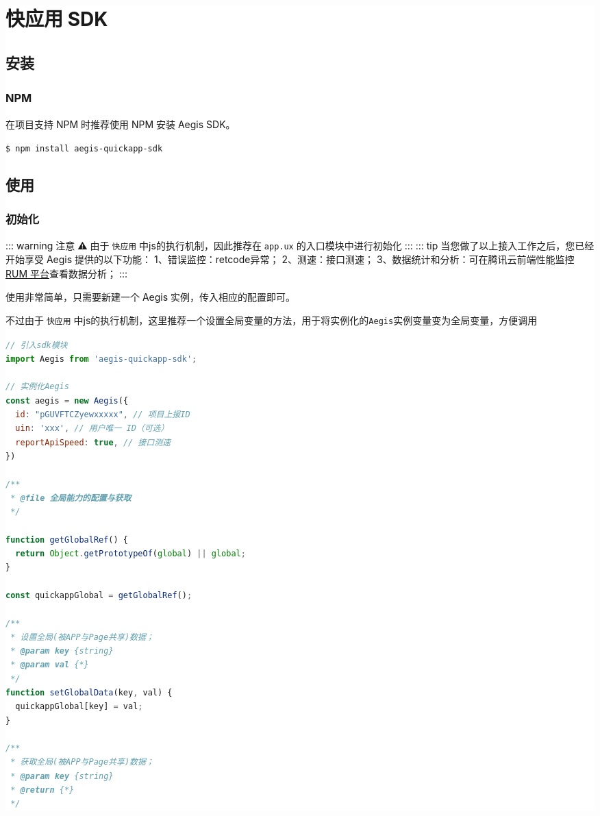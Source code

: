 # 快应用 SDK

## 安装
### NPM

在项目支持 NPM 时推荐使用 NPM 安装 Aegis SDK。

```bash
$ npm install aegis-quickapp-sdk
```

## 使用

### 初始化

::: warning 注意 ⚠️
由于 `快应用` 中js的执行机制，因此推荐在 `app.ux` 的入口模块中进行初始化
:::
::: tip 当您做了以上接入工作之后，您已经开始享受 Aegis 提供的以下功能：
1、错误监控：retcode异常；
2、测速：接口测速；
3、数据统计和分析：可在腾讯云前端性能监控 [RUM 平台](https://console.cloud.tencent.com/rum)查看数据分析；
:::

使用非常简单，只需要新建一个 Aegis 实例，传入相应的配置即可。

不过由于 `快应用` 中js的执行机制，这里推荐一个设置全局变量的方法，用于将实例化的`Aegis`实例变量变为全局变量，方便调用

```javascript
// 引入sdk模块
import Aegis from 'aegis-quickapp-sdk';

// 实例化Aegis
const aegis = new Aegis({
  id: "pGUVFTCZyewxxxxx", // 项目上报ID
  uin: 'xxx', // 用户唯一 ID（可选）
  reportApiSpeed: true, // 接口测速
})

/**
 * @file 全局能力的配置与获取
 */

function getGlobalRef() {
  return Object.getPrototypeOf(global) || global;
}

const quickappGlobal = getGlobalRef();

/**
 * 设置全局(被APP与Page共享)数据；
 * @param key {string}
 * @param val {*}
 */
function setGlobalData(key, val) {
  quickappGlobal[key] = val;
}

/**
 * 获取全局(被APP与Page共享)数据；
 * @param key {string}
 * @return {*}
 */
```